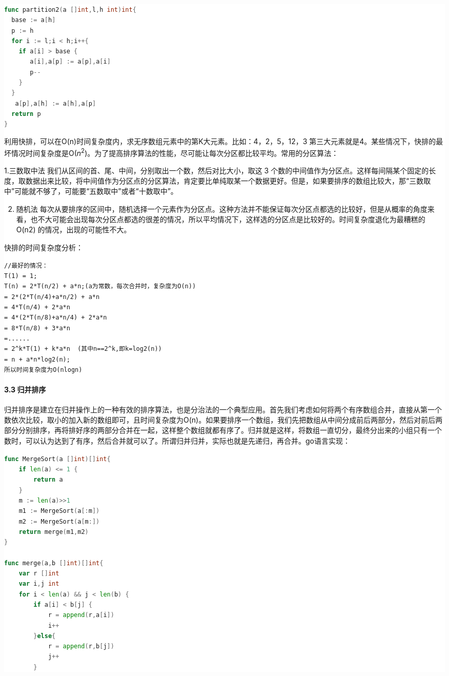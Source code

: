 ~~~go
func partition2(a []int,l,h int)int{
  base := a[h]
  p := h
  for i := l;i < h;i++{
    if a[i] > base {
       a[i],a[p] := a[p],a[i]
       p--
    }
  }
   a[p],a[h] := a[h],a[p]
  return p
} 
~~~

利用快排，可以在O(n)时间复杂度内，求无序数组元素中的第K大元素。比如：4，2，5，12，3 第三大元素就是4。某些情况下，快排的最坏情况时间复杂度是O($n^2$)。为了提高排序算法的性能，尽可能让每次分区都比较平均。常用的分区算法：

1.三数取中法 我们从区间的首、尾、中间，分别取出一个数，然后对比大小，取这 3 个数的中间值作为分区点。这样每间隔某个固定的长度，取数据出来比较，将中间值作为分区点的分区算法，肯定要比单纯取某一个数据更好。但是，如果要排序的数组比较大，那“三数取中”可能就不够了，可能要“五数取中”或者“十数取中”。

2. 随机法 每次从要排序的区间中，随机选择一个元素作为分区点。这种方法并不能保证每次分区点都选的比较好，但是从概率的角度来看，也不大可能会出现每次分区点都选的很差的情况，所以平均情况下，这样选的分区点是比较好的。时间复杂度退化为最糟糕的 O(n2) 的情况，出现的可能性不大。

快排的时间复杂度分析：

~~~
//最好的情况：
T(1) = 1;
T(n) = 2*T(n/2) + a*n;(a为常数，每次合并时，复杂度为O(n))
= 2*(2*T(n/4)+a*n/2) + a*n
= 4*T(n/4) + 2*a*n
= 4*(2*T(n/8)+a*n/4) + 2*a*n
= 8*T(n/8) + 3*a*n
=......
= 2^k*T(1) + k*a*n  (其中n==2^k,即k=log2(n))
= n + a*n*log2(n);
所以时间复杂度为O(nlogn)
~~~

#### 3.3 归并排序

归并排序是建立在归并操作上的一种有效的排序算法，也是分治法的一个典型应用。首先我们考虑如何将两个有序数组合并，直接从第一个数依次比较，取小的加入新的数组即可，且时间复杂度为O(n)。如果要排序一个数组，我们先把数组从中间分成前后两部分，然后对前后两部分分别排序，再将排好序的两部分合并在一起，这样整个数组就都有序了。归并就是这样，将数组一直切分，最终分出来的小组只有一个数时，可以认为达到了有序，然后合并就可以了。所谓归并归并，实际也就是先递归，再合并。go语言实现：

~~~go
func MergeSort(a []int)[]int{
	if len(a) <= 1 {
		return a
	}
	m := len(a)>>1
	m1 := MergeSort(a[:m])
	m2 := MergeSort(a[m:])
	return merge(m1,m2)
}

func merge(a,b []int)[]int{
	var r []int
	var i,j int
	for i < len(a) && j < len(b) {
		if a[i] < b[j] {
			r = append(r,a[i])
			i++
		}else{
			r = append(r,b[j])
			j++
		}
~~~